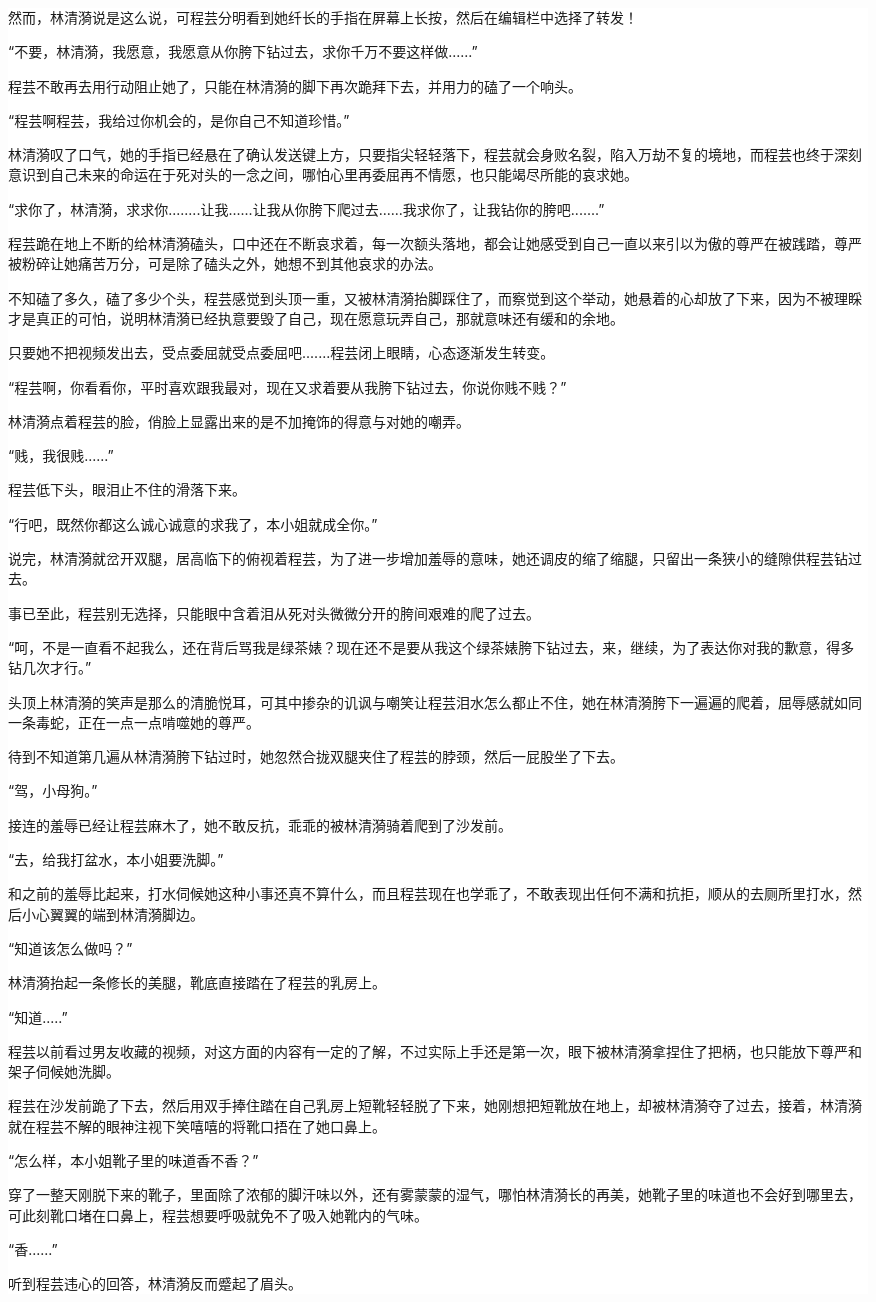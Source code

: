 然而，林清漪说是这么说，可程芸分明看到她纤长的手指在屏幕上长按，然后在编辑栏中选择了转发！

“不要，林清漪，我愿意，我愿意从你胯下钻过去，求你千万不要这样做......” 

程芸不敢再去用行动阻止她了，只能在林清漪的脚下再次跪拜下去，并用力的磕了一个响头。

“程芸啊程芸，我给过你机会的，是你自己不知道珍惜。”

林清漪叹了口气，她的手指已经悬在了确认发送键上方，只要指尖轻轻落下，程芸就会身败名裂，陷入万劫不复的境地，而程芸也终于深刻意识到自己未来的命运在于死对头的一念之间，哪怕心里再委屈再不情愿，也只能竭尽所能的哀求她。

“求你了，林清漪，求求你........让我......让我从你胯下爬过去......我求你了，让我钻你的胯吧.......”

程芸跪在地上不断的给林清漪磕头，口中还在不断哀求着，每一次额头落地，都会让她感受到自己一直以来引以为傲的尊严在被践踏，尊严被粉碎让她痛苦万分，可是除了磕头之外，她想不到其他哀求的办法。

不知磕了多久，磕了多少个头，程芸感觉到头顶一重，又被林清漪抬脚踩住了，而察觉到这个举动，她悬着的心却放了下来，因为不被理睬才是真正的可怕，说明林清漪已经执意要毁了自己，现在愿意玩弄自己，那就意味还有缓和的余地。

只要她不把视频发出去，受点委屈就受点委屈吧.......程芸闭上眼睛，心态逐渐发生转变。

“程芸啊，你看看你，平时喜欢跟我最对，现在又求着要从我胯下钻过去，你说你贱不贱？”

林清漪点着程芸的脸，俏脸上显露出来的是不加掩饰的得意与对她的嘲弄。

“贱，我很贱......”

程芸低下头，眼泪止不住的滑落下来。

“行吧，既然你都这么诚心诚意的求我了，本小姐就成全你。”

说完，林清漪就岔开双腿，居高临下的俯视着程芸，为了进一步增加羞辱的意味，她还调皮的缩了缩腿，只留出一条狭小的缝隙供程芸钻过去。 

事已至此，程芸别无选择，只能眼中含着泪从死对头微微分开的胯间艰难的爬了过去。

“呵，不是一直看不起我么，还在背后骂我是绿茶婊？现在还不是要从我这个绿茶婊胯下钻过去，来，继续，为了表达你对我的歉意，得多钻几次才行。”

头顶上林清漪的笑声是那么的清脆悦耳，可其中掺杂的讥讽与嘲笑让程芸泪水怎么都止不住，她在林清漪胯下一遍遍的爬着，屈辱感就如同一条毒蛇，正在一点一点啃噬她的尊严。

待到不知道第几遍从林清漪胯下钻过时，她忽然合拢双腿夹住了程芸的脖颈，然后一屁股坐了下去。

“驾，小母狗。”

接连的羞辱已经让程芸麻木了，她不敢反抗，乖乖的被林清漪骑着爬到了沙发前。

“去，给我打盆水，本小姐要洗脚。”

和之前的羞辱比起来，打水伺候她这种小事还真不算什么，而且程芸现在也学乖了，不敢表现出任何不满和抗拒，顺从的去厕所里打水，然后小心翼翼的端到林清漪脚边。 

“知道该怎么做吗？”

林清漪抬起一条修长的美腿，靴底直接踏在了程芸的乳房上。

“知道.....”

程芸以前看过男友收藏的视频，对这方面的内容有一定的了解，不过实际上手还是第一次，眼下被林清漪拿捏住了把柄，也只能放下尊严和架子伺候她洗脚。

程芸在沙发前跪了下去，然后用双手捧住踏在自己乳房上短靴轻轻脱了下来，她刚想把短靴放在地上，却被林清漪夺了过去，接着，林清漪就在程芸不解的眼神注视下笑嘻嘻的将靴口捂在了她口鼻上。

“怎么样，本小姐靴子里的味道香不香？”

穿了一整天刚脱下来的靴子，里面除了浓郁的脚汗味以外，还有雾蒙蒙的湿气，哪怕林清漪长的再美，她靴子里的味道也不会好到哪里去，可此刻靴口堵在口鼻上，程芸想要呼吸就免不了吸入她靴内的气味。
	  
“香......”

听到程芸违心的回答，林清漪反而蹙起了眉头。
